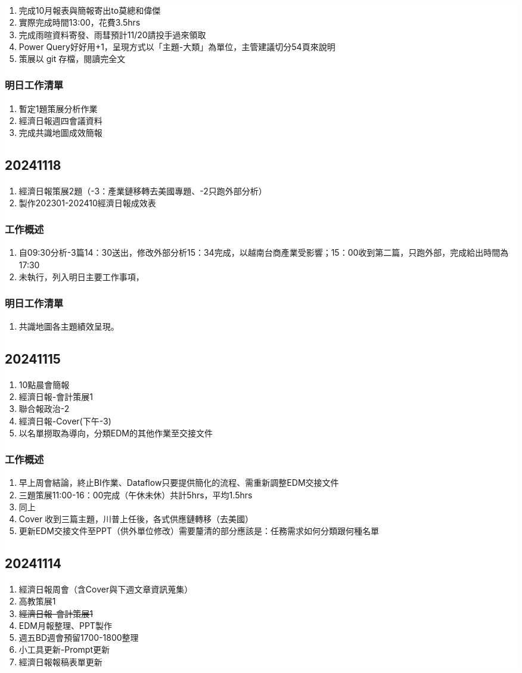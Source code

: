 1. 完成10月報表與簡報寄出to莫總和偉傑
2. 實際完成時間13:00，花費3.5hrs
3. 完成雨暄資料寄發、雨彗預計11/20請投手過來領取
4. Power Query好好用+1，呈現方式以「主題-大類」為單位，主管建議切分54頁來說明
5. 策展以 git 存檔，閱讀完全文

### 明日工作清單

1. 暫定1題策展分析作業
2. 經濟日報週四會議資料
3. 完成共識地圖成效簡報

## 20241118

1. 經濟日報策展2題（-3：產業鏈移轉去美國專題、-2只跑外部分析）
2. 製作202301-202410經濟日報成效表

### 工作概述

1. 自09:30分析-3篇14：30送出，修改外部分析15：34完成，以越南台商產業受影響；15：00收到第二篇，只跑外部，完成給出時間為17:30
2. 未執行，列入明日主要工作事項，

### 明日工作清單

1. 共識地圖各主題績效呈現。

## 20241115

1. 10點晨會簡報
2. 經濟日報-會計策展1
3. 聯合報政治-2
4. 經濟日報-Cover(下午-3)
5. 以名單撈取為導向，分類EDM的其他作業至交接文件

### 工作概述

1. 早上周會結論，終止BI作業、Dataflow只要提供簡化的流程、需重新調整EDM交接文件
2. 三題策展11:00-16：00完成（午休未休）共計5hrs，平均1.5hrs
3. 同上
4. Cover 收到三篇主題，川普上任後，各式供應鏈轉移（去美國）
5. 更新EDM交接文件至PPT（供外單位修改）需要釐清的部分應該是：任務需求如何分類跟何種名單

## 20241114

1. 經濟日報周會（含Cover與下週文章資訊蒐集）
2. 高教策展1
3. ~~經濟日報-會計策展1~~
4. EDM月報整理、PPT製作
5. 週五BD週會預留1700-1800整理
6. 小工具更新-Prompt更新
7. 經濟日報報稿表單更新
